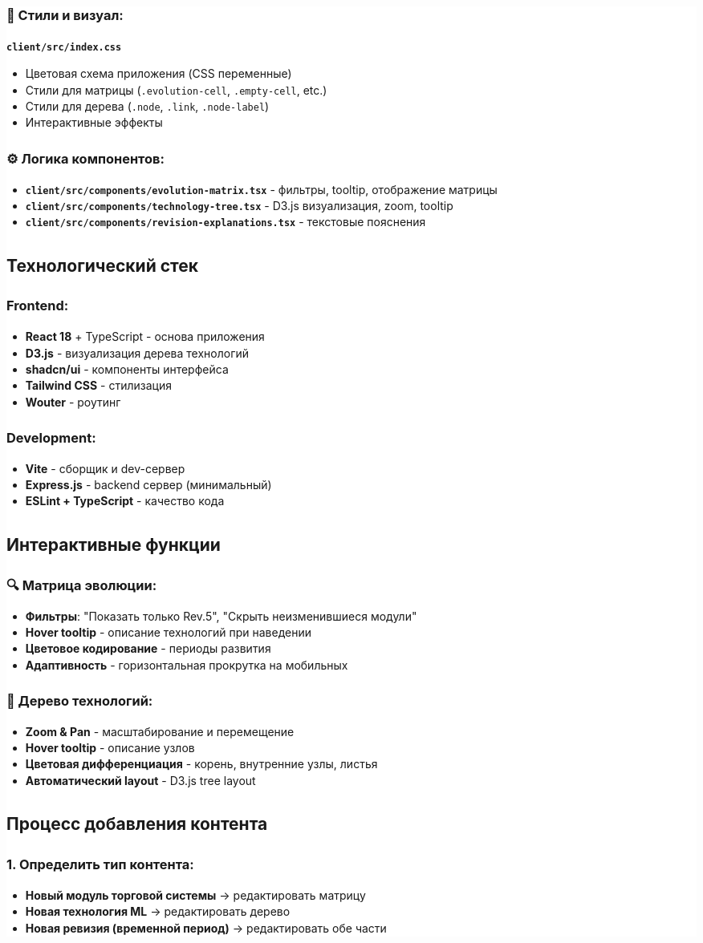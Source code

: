 ### 🎨 Стили и визуал:
**`client/src/index.css`**
- Цветовая схема приложения (CSS переменные)
- Стили для матрицы (`.evolution-cell`, `.empty-cell`, etc.)
- Стили для дерева (`.node`, `.link`, `.node-label`)
- Интерактивные эффекты

### ⚙️ Логика компонентов:
- **`client/src/components/evolution-matrix.tsx`** - фильтры, tooltip, отображение матрицы
- **`client/src/components/technology-tree.tsx`** - D3.js визуализация, zoom, tooltip
- **`client/src/components/revision-explanations.tsx`** - текстовые пояснения

## Технологический стек

### Frontend:
- **React 18** + TypeScript - основа приложения
- **D3.js** - визуализация дерева технологий
- **shadcn/ui** - компоненты интерфейса
- **Tailwind CSS** - стилизация
- **Wouter** - роутинг

### Development:
- **Vite** - сборщик и dev-сервер
- **Express.js** - backend сервер (минимальный)
- **ESLint + TypeScript** - качество кода

## Интерактивные функции

### 🔍 Матрица эволюции:
- **Фильтры**: "Показать только Rev.5", "Скрыть неизменившиеся модули"
- **Hover tooltip** - описание технологий при наведении
- **Цветовое кодирование** - периоды развития
- **Адаптивность** - горизонтальная прокрутка на мобильных

### 🌳 Дерево технологий:
- **Zoom & Pan** - масштабирование и перемещение
- **Hover tooltip** - описание узлов
- **Цветовая дифференциация** - корень, внутренние узлы, листья
- **Автоматический layout** - D3.js tree layout

## Процесс добавления контента

### 1. Определить тип контента:
- **Новый модуль торговой системы** → редактировать матрицу
- **Новая технология ML** → редактировать дерево
- **Новая ревизия (временной период)** → редактировать обе части
